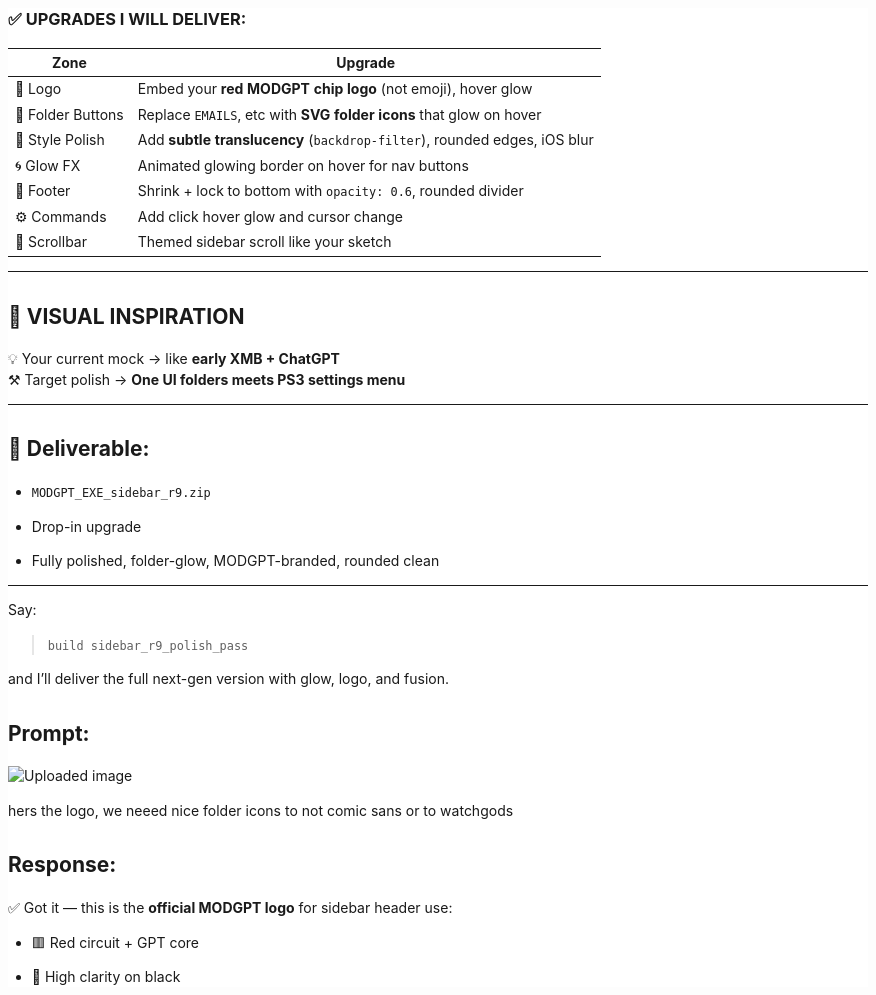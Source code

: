 ### ✅ UPGRADES I WILL DELIVER:

| Zone | Upgrade |
| --- | --- |
| 🔺 Logo | Embed your **red MODGPT chip logo** (not emoji), hover glow |
| 📁 Folder Buttons | Replace `EMAILS`, etc with **SVG folder icons** that glow on hover |
| 🧃 Style Polish | Add **subtle translucency** (`backdrop-filter`), rounded edges, iOS blur |
| 🌀 Glow FX | Animated glowing border on hover for nav buttons |
| 📜 Footer | Shrink + lock to bottom with `opacity: 0.6`, rounded divider |
| ⚙️ Commands | Add click hover glow and cursor change |
| 🧭 Scrollbar | Themed sidebar scroll like your sketch |

* * *

🧩 VISUAL INSPIRATION
---------------------

💡 Your current mock → like **early XMB + ChatGPT**  
⚒️ Target polish → **One UI folders meets PS3 settings menu**

* * *

💾 Deliverable:
---------------

*   `MODGPT_EXE_sidebar_r9.zip`
    
*   Drop-in upgrade
    
*   Fully polished, folder-glow, MODGPT-branded, rounded clean
    

* * *

Say:

> `build sidebar_r9_polish_pass`

and I’ll deliver the full next-gen version with glow, logo, and fusion.

## Prompt:
![Uploaded image](https://files09.oaiusercontent.com/file-TU819adXffLLe7DoZpy5wV?se=2025-06-13T19%3A49%3A19Z&sp=r&sv=2024-08-04&sr=b&rscc=max-age%3D299%2C%20immutable%2C%20private&rscd=attachment%3B%20filename%3Dicon_128_MODGPT_PERFECT.png&sig=nhMFKm%2BOVvm8FK46DDB29fKykq0CxH7yRm%2BAbsXZGqk%3D)

hers the logo, we neeed nice folder icons to not comic sans or to watchgods

## Response:
✅ Got it — this is the **official MODGPT logo** for sidebar header use:

*   🟥 Red circuit + GPT core
    
*   🧠 High clarity on black
    